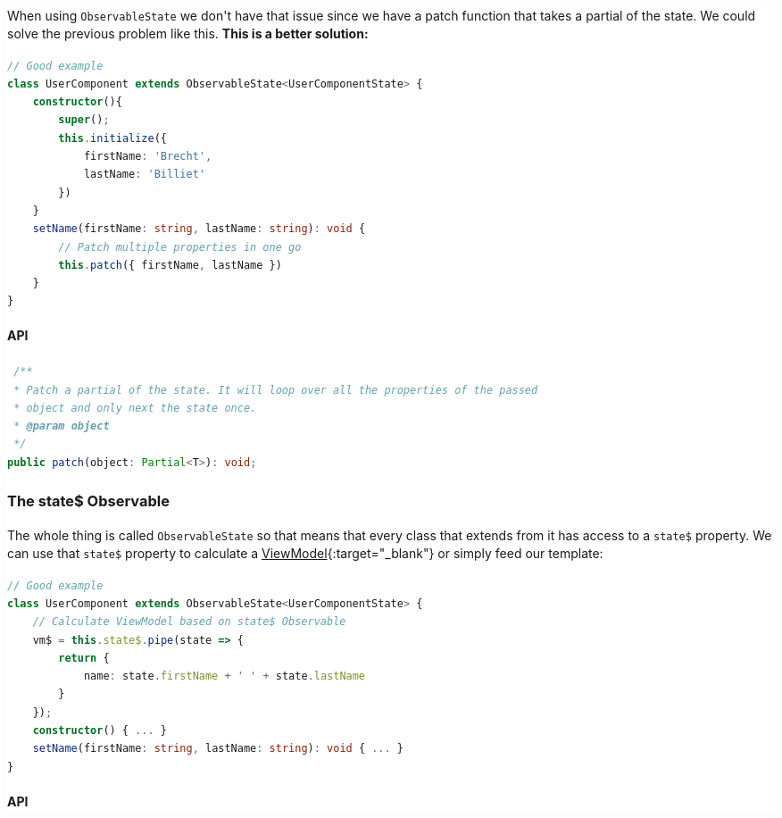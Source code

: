 When using `ObservableState` we don't have that issue since we have a patch function that takes a partial of the state.
We could solve the previous problem like this.
**This is a better solution:**
```typescript
// Good example
class UserComponent extends ObservableState<UserComponentState> {
    constructor(){
        super();
        this.initialize({
            firstName: 'Brecht',
            lastName: 'Billiet'
        })
    }
    setName(firstName: string, lastName: string): void {
        // Patch multiple properties in one go
        this.patch({ firstName, lastName })
    }
}
```

#### API

```typescript
 /**
 * Patch a partial of the state. It will loop over all the properties of the passed
 * object and only next the state once.
 * @param object
 */
public patch(object: Partial<T>): void;
```

### The state$ Observable

The whole thing is called `ObservableState` so that means that every class that extends from it has access to a `state$` property.
We can use that `state$` property to calculate a [ViewModel](https://blog.simplified.courses/reactive-input-state-for-angular-viewmodels/){:target="_blank"} or simply feed our template:

```typescript
// Good example
class UserComponent extends ObservableState<UserComponentState> {
    // Calculate ViewModel based on state$ Observable
    vm$ = this.state$.pipe(state => {
        return {
            name: state.firstName + ' ' + state.lastName
        }
    });
    constructor() { ... }
    setName(firstName: string, lastName: string): void { ... }
}
```

#### API
